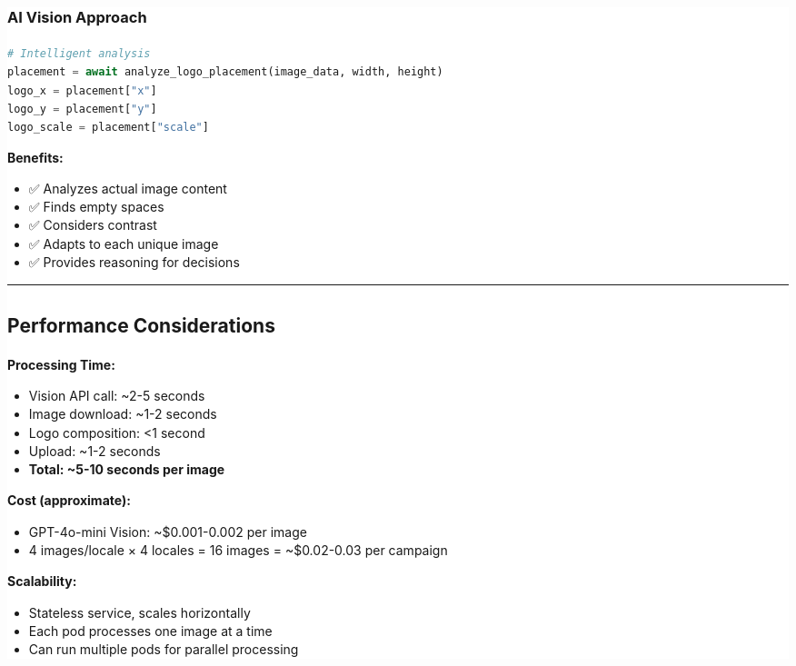 ### AI Vision Approach
```python
# Intelligent analysis
placement = await analyze_logo_placement(image_data, width, height)
logo_x = placement["x"]
logo_y = placement["y"]
logo_scale = placement["scale"]
```

**Benefits:**
- ✅ Analyzes actual image content
- ✅ Finds empty spaces
- ✅ Considers contrast
- ✅ Adapts to each unique image
- ✅ Provides reasoning for decisions

---

## Performance Considerations

**Processing Time:**
- Vision API call: ~2-5 seconds
- Image download: ~1-2 seconds
- Logo composition: <1 second
- Upload: ~1-2 seconds
- **Total: ~5-10 seconds per image**

**Cost (approximate):**
- GPT-4o-mini Vision: ~$0.001-0.002 per image
- 4 images/locale × 4 locales = 16 images = ~$0.02-0.03 per campaign

**Scalability:**
- Stateless service, scales horizontally
- Each pod processes one image at a time
- Can run multiple pods for parallel processing
